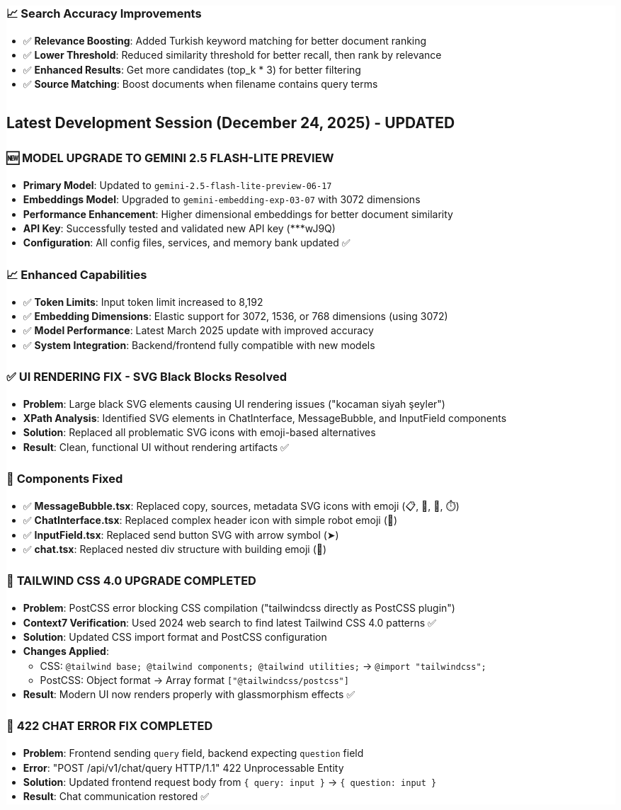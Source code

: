 ### 📈 **Search Accuracy Improvements**
- ✅ **Relevance Boosting**: Added Turkish keyword matching for better document ranking
- ✅ **Lower Threshold**: Reduced similarity threshold for better recall, then rank by relevance
- ✅ **Enhanced Results**: Get more candidates (top_k * 3) for better filtering
- ✅ **Source Matching**: Boost documents when filename contains query terms

## Latest Development Session (December 24, 2025) - **UPDATED**

### 🆕 **MODEL UPGRADE TO GEMINI 2.5 FLASH-LITE PREVIEW**
- **Primary Model**: Updated to `gemini-2.5-flash-lite-preview-06-17`
- **Embeddings Model**: Upgraded to `gemini-embedding-exp-03-07` with 3072 dimensions
- **Performance Enhancement**: Higher dimensional embeddings for better document similarity
- **API Key**: Successfully tested and validated new API key (***wJ9Q)
- **Configuration**: All config files, services, and memory bank updated ✅

### 📈 **Enhanced Capabilities**
- ✅ **Token Limits**: Input token limit increased to 8,192
- ✅ **Embedding Dimensions**: Elastic support for 3072, 1536, or 768 dimensions (using 3072)
- ✅ **Model Performance**: Latest March 2025 update with improved accuracy
- ✅ **System Integration**: Backend/frontend fully compatible with new models 

### ✅ **UI RENDERING FIX - SVG Black Blocks Resolved**
- **Problem**: Large black SVG elements causing UI rendering issues ("kocaman siyah şeyler")
- **XPath Analysis**: Identified SVG elements in ChatInterface, MessageBubble, and InputField components
- **Solution**: Replaced all problematic SVG icons with emoji-based alternatives
- **Result**: Clean, functional UI without rendering artifacts ✅

### 🎨 **Components Fixed**
- ✅ **MessageBubble.tsx**: Replaced copy, sources, metadata SVG icons with emoji (📋, 📄, 🤖, ⏱️)
- ✅ **ChatInterface.tsx**: Replaced complex header icon with simple robot emoji (🤖)
- ✅ **InputField.tsx**: Replaced send button SVG with arrow symbol (➤)
- ✅ **chat.tsx**: Replaced nested div structure with building emoji (🏢)

### 🚀 **TAILWIND CSS 4.0 UPGRADE COMPLETED**
- **Problem**: PostCSS error blocking CSS compilation ("tailwindcss directly as PostCSS plugin")
- **Context7 Verification**: Used 2024 web search to find latest Tailwind CSS 4.0 patterns ✅
- **Solution**: Updated CSS import format and PostCSS configuration
- **Changes Applied**:
  - CSS: `@tailwind base; @tailwind components; @tailwind utilities;` → `@import "tailwindcss";`
  - PostCSS: Object format → Array format `["@tailwindcss/postcss"]`
- **Result**: Modern UI now renders properly with glassmorphism effects ✅

### 🔧 **422 CHAT ERROR FIX COMPLETED**  
- **Problem**: Frontend sending `query` field, backend expecting `question` field
- **Error**: "POST /api/v1/chat/query HTTP/1.1" 422 Unprocessable Entity
- **Solution**: Updated frontend request body from `{ query: input }` → `{ question: input }`
- **Result**: Chat communication restored ✅
